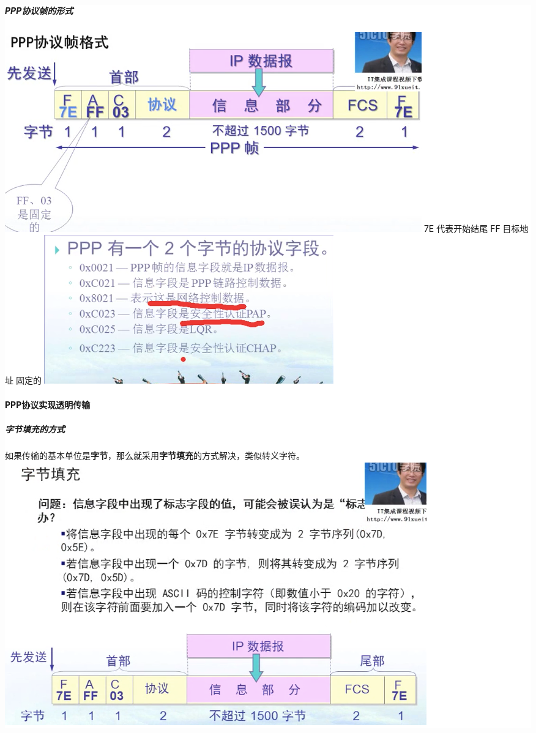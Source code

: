 ##### PPP协议帧的形式
![](笔记/2020-03-31-10-47-34.png)
7E 代表开始结尾
FF 目标地址 固定的
![](笔记/2020-03-31-10-49-30.png)

#### PPP协议实现透明传输

##### 字节填充的方式
如果传输的基本单位是**字节**，那么就采用**字节填充**的方式解决，类似转义字符。
![](笔记/2020-04-01-14-46-04.png)
